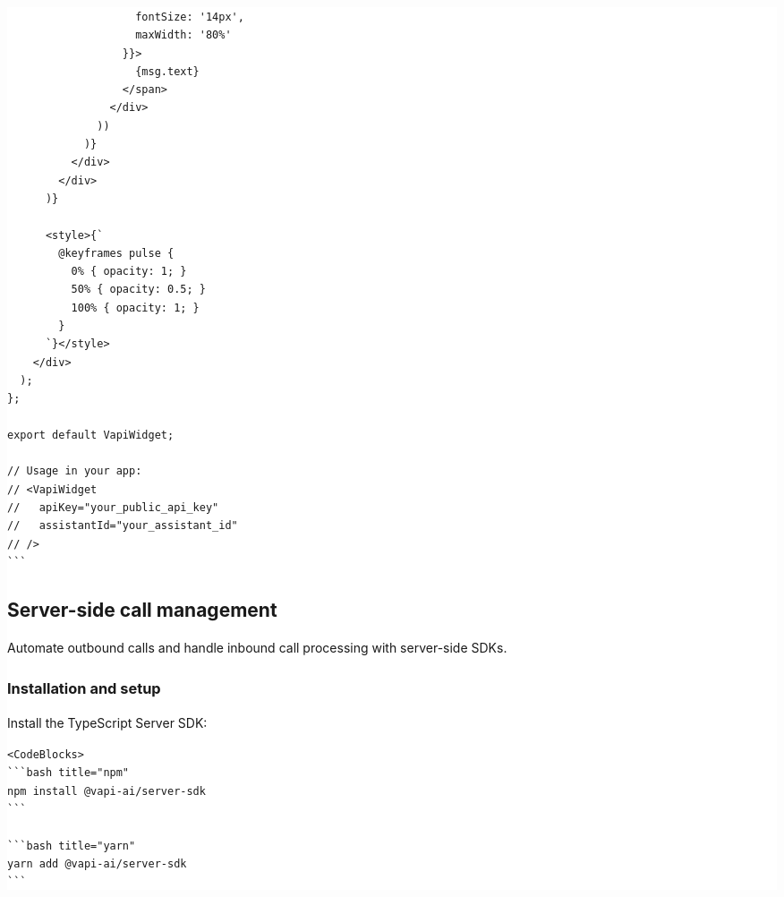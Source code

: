                         fontSize: '14px',
                        maxWidth: '80%'
                      }}>
                        {msg.text}
                      </span>
                    </div>
                  ))
                )}
              </div>
            </div>
          )}

          <style>{`
            @keyframes pulse {
              0% { opacity: 1; }
              50% { opacity: 0.5; }
              100% { opacity: 1; }
            }
          `}</style>
        </div>
      );
    };

    export default VapiWidget;

    // Usage in your app:
    // <VapiWidget
    //   apiKey="your_public_api_key"
    //   assistantId="your_assistant_id"
    // />
    ```

  </Tab>
</Tabs>

## Server-side call management

Automate outbound calls and handle inbound call processing with server-side SDKs.

### Installation and setup

<Tabs>
  <Tab title="TypeScript">
    Install the TypeScript Server SDK:

    <CodeBlocks>
    ```bash title="npm"
    npm install @vapi-ai/server-sdk
    ```

    ```bash title="yarn"
    yarn add @vapi-ai/server-sdk
    ```
